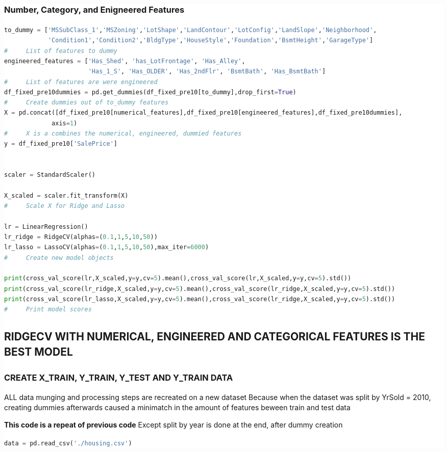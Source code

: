 ### Number, Category, and Enigneered Features

```python
to_dummy = ['MSSubClass_1','MSZoning','LotShape','LandContour','LotConfig','LandSlope','Neighborhood',
            'Condition1','Condition2','BldgType','HouseStyle','Foundation','BsmtHeight','GarageType']
#     List of features to dummy
engineered_features = ['Has_Shed', 'has_LotFrontage', 'Has_Alley',
                       'Has_1_S', 'Has_OLDER', 'Has_2ndFlr', 'BsmtBath', 'Has_BsmtBath']
#     List of features are were engineered
df_fixed_pre10dummies = pd.get_dummies(df_fixed_pre10[to_dummy],drop_first=True)
#     Create dummies out of to_dummy features
X = pd.concat([df_fixed_pre10[numerical_features],df_fixed_pre10[engineered_features],df_fixed_pre10dummies],
             axis=1) 
#     X is a combines the numerical, engineered, dummied features
y = df_fixed_pre10['SalePrice']


scaler = StandardScaler()

X_scaled = scaler.fit_transform(X)
#     Scale X for Ridge and Lasso

lr = LinearRegression()
lr_ridge = RidgeCV(alphas=(0.1,1,5,10,50))
lr_lasso = LassoCV(alphas=(0.1,1,5,10,50),max_iter=6000)
#     Create new model objects

print(cross_val_score(lr,X_scaled,y=y,cv=5).mean(),cross_val_score(lr,X_scaled,y=y,cv=5).std())
print(cross_val_score(lr_ridge,X_scaled,y=y,cv=5).mean(),cross_val_score(lr_ridge,X_scaled,y=y,cv=5).std())
print(cross_val_score(lr_lasso,X_scaled,y=y,cv=5).mean(),cross_val_score(lr_ridge,X_scaled,y=y,cv=5).std())
#     Print model scores
```

## RIDGECV WITH NUMERICAL, ENGINEERED AND CATEGORICAL FEATURES IS THE BEST MODEL


### **CREATE X_TRAIN, Y_TRAIN, Y_TEST AND Y_TRAIN DATA**  
ALL data munging and processing steps are recreated on a new dataset
Because when the dataset was split by YrSold = 2010, creating dummies afterwards caused a minimatch in the amount of features beween train and test data

**This code is a repeat of previous code** Except split by year is done at the end, after dummy creation

```python
data = pd.read_csv('./housing.csv')
```
